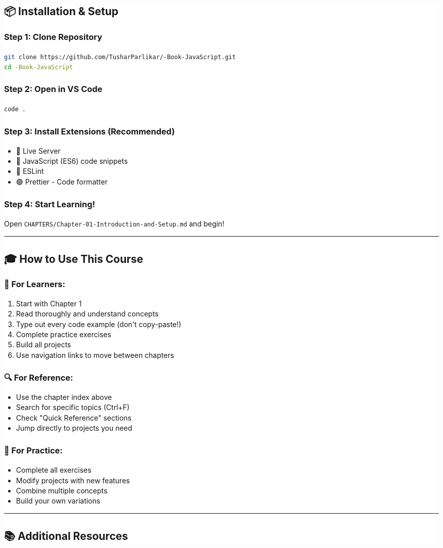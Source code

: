 
## 📦 Installation & Setup

### **Step 1: Clone Repository**
```bash
git clone https://github.com/TusharParlikar/-Book-JavaScript.git
cd -Book-JavaScript
```

### **Step 2: Open in VS Code**
```bash
code .
```

### **Step 3: Install Extensions (Recommended)**
- 🔴 Live Server
- 💛 JavaScript (ES6) code snippets  
- 🔵 ESLint
- 🟣 Prettier - Code formatter

### **Step 4: Start Learning!**
Open `CHAPTERS/Chapter-01-Introduction-and-Setup.md` and begin!

---

## 🎓 How to Use This Course

### **📖 For Learners:**
1. Start with Chapter 1
2. Read thoroughly and understand concepts
3. Type out every code example (don't copy-paste!)
4. Complete practice exercises
5. Build all projects
6. Use navigation links to move between chapters

### **🔍 For Reference:**
- Use the chapter index above
- Search for specific topics (Ctrl+F)
- Check "Quick Reference" sections
- Jump directly to projects you need

### **💪 For Practice:**
- Complete all exercises
- Modify projects with new features
- Combine multiple concepts
- Build your own variations

---

## 📚 Additional Resources
